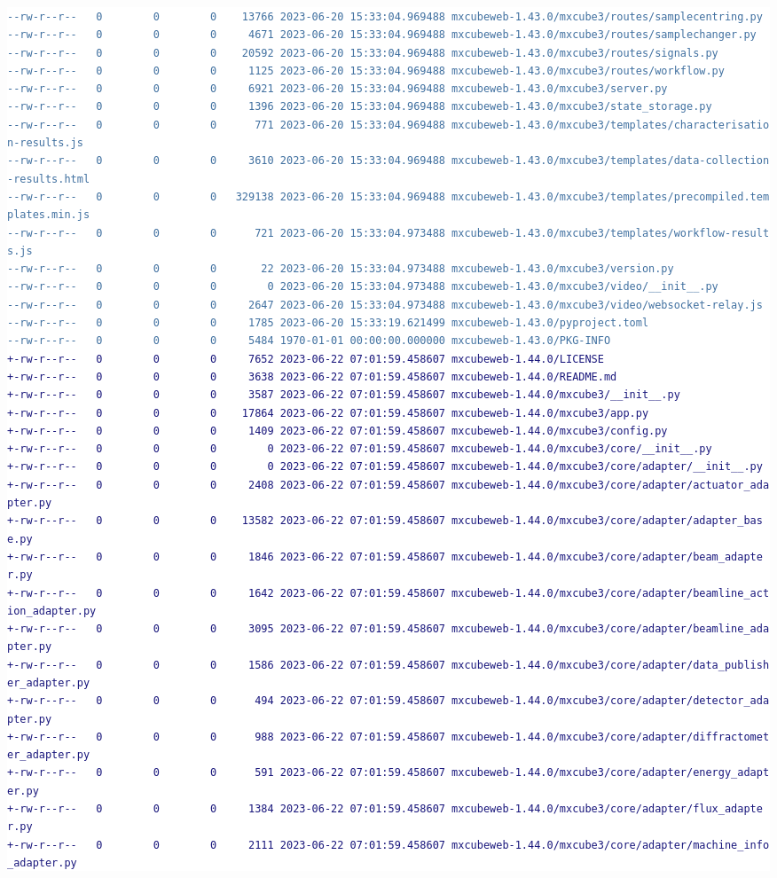 ```diff
--rw-r--r--   0        0        0    13766 2023-06-20 15:33:04.969488 mxcubeweb-1.43.0/mxcube3/routes/samplecentring.py
--rw-r--r--   0        0        0     4671 2023-06-20 15:33:04.969488 mxcubeweb-1.43.0/mxcube3/routes/samplechanger.py
--rw-r--r--   0        0        0    20592 2023-06-20 15:33:04.969488 mxcubeweb-1.43.0/mxcube3/routes/signals.py
--rw-r--r--   0        0        0     1125 2023-06-20 15:33:04.969488 mxcubeweb-1.43.0/mxcube3/routes/workflow.py
--rw-r--r--   0        0        0     6921 2023-06-20 15:33:04.969488 mxcubeweb-1.43.0/mxcube3/server.py
--rw-r--r--   0        0        0     1396 2023-06-20 15:33:04.969488 mxcubeweb-1.43.0/mxcube3/state_storage.py
--rw-r--r--   0        0        0      771 2023-06-20 15:33:04.969488 mxcubeweb-1.43.0/mxcube3/templates/characterisation-results.js
--rw-r--r--   0        0        0     3610 2023-06-20 15:33:04.969488 mxcubeweb-1.43.0/mxcube3/templates/data-collection-results.html
--rw-r--r--   0        0        0   329138 2023-06-20 15:33:04.969488 mxcubeweb-1.43.0/mxcube3/templates/precompiled.templates.min.js
--rw-r--r--   0        0        0      721 2023-06-20 15:33:04.973488 mxcubeweb-1.43.0/mxcube3/templates/workflow-results.js
--rw-r--r--   0        0        0       22 2023-06-20 15:33:04.973488 mxcubeweb-1.43.0/mxcube3/version.py
--rw-r--r--   0        0        0        0 2023-06-20 15:33:04.973488 mxcubeweb-1.43.0/mxcube3/video/__init__.py
--rw-r--r--   0        0        0     2647 2023-06-20 15:33:04.973488 mxcubeweb-1.43.0/mxcube3/video/websocket-relay.js
--rw-r--r--   0        0        0     1785 2023-06-20 15:33:19.621499 mxcubeweb-1.43.0/pyproject.toml
--rw-r--r--   0        0        0     5484 1970-01-01 00:00:00.000000 mxcubeweb-1.43.0/PKG-INFO
+-rw-r--r--   0        0        0     7652 2023-06-22 07:01:59.458607 mxcubeweb-1.44.0/LICENSE
+-rw-r--r--   0        0        0     3638 2023-06-22 07:01:59.458607 mxcubeweb-1.44.0/README.md
+-rw-r--r--   0        0        0     3587 2023-06-22 07:01:59.458607 mxcubeweb-1.44.0/mxcube3/__init__.py
+-rw-r--r--   0        0        0    17864 2023-06-22 07:01:59.458607 mxcubeweb-1.44.0/mxcube3/app.py
+-rw-r--r--   0        0        0     1409 2023-06-22 07:01:59.458607 mxcubeweb-1.44.0/mxcube3/config.py
+-rw-r--r--   0        0        0        0 2023-06-22 07:01:59.458607 mxcubeweb-1.44.0/mxcube3/core/__init__.py
+-rw-r--r--   0        0        0        0 2023-06-22 07:01:59.458607 mxcubeweb-1.44.0/mxcube3/core/adapter/__init__.py
+-rw-r--r--   0        0        0     2408 2023-06-22 07:01:59.458607 mxcubeweb-1.44.0/mxcube3/core/adapter/actuator_adapter.py
+-rw-r--r--   0        0        0    13582 2023-06-22 07:01:59.458607 mxcubeweb-1.44.0/mxcube3/core/adapter/adapter_base.py
+-rw-r--r--   0        0        0     1846 2023-06-22 07:01:59.458607 mxcubeweb-1.44.0/mxcube3/core/adapter/beam_adapter.py
+-rw-r--r--   0        0        0     1642 2023-06-22 07:01:59.458607 mxcubeweb-1.44.0/mxcube3/core/adapter/beamline_action_adapter.py
+-rw-r--r--   0        0        0     3095 2023-06-22 07:01:59.458607 mxcubeweb-1.44.0/mxcube3/core/adapter/beamline_adapter.py
+-rw-r--r--   0        0        0     1586 2023-06-22 07:01:59.458607 mxcubeweb-1.44.0/mxcube3/core/adapter/data_publisher_adapter.py
+-rw-r--r--   0        0        0      494 2023-06-22 07:01:59.458607 mxcubeweb-1.44.0/mxcube3/core/adapter/detector_adapter.py
+-rw-r--r--   0        0        0      988 2023-06-22 07:01:59.458607 mxcubeweb-1.44.0/mxcube3/core/adapter/diffractometer_adapter.py
+-rw-r--r--   0        0        0      591 2023-06-22 07:01:59.458607 mxcubeweb-1.44.0/mxcube3/core/adapter/energy_adapter.py
+-rw-r--r--   0        0        0     1384 2023-06-22 07:01:59.458607 mxcubeweb-1.44.0/mxcube3/core/adapter/flux_adapter.py
+-rw-r--r--   0        0        0     2111 2023-06-22 07:01:59.458607 mxcubeweb-1.44.0/mxcube3/core/adapter/machine_info_adapter.py
```